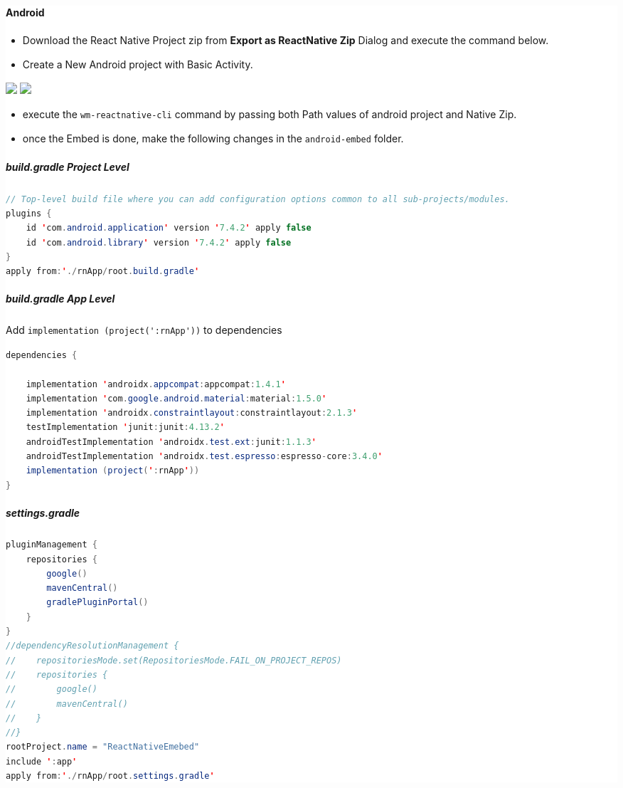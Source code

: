 #### Android

- Download the React Native Project zip from **Export as ReactNative Zip** Dialog and execute the command below.

- Create a New Android project with Basic Activity.

<div style={{flex:1}}>
<img src={newProject} style={{ width:500, height:300}}/>
<img src={basicActivity} style={{ width:500, height:300}}/>
</div>

- execute the `wm-reactnative-cli` command by passing both Path values of android project and Native Zip.

- once the Embed is done, make the following changes in the `android-embed` folder.

##### build.gradle Project Level

```java
// Top-level build file where you can add configuration options common to all sub-projects/modules.
plugins {
    id 'com.android.application' version '7.4.2' apply false
    id 'com.android.library' version '7.4.2' apply false
}
apply from:'./rnApp/root.build.gradle'
```

##### build.gradle App Level

Add `implementation (project(':rnApp'))` to dependencies

```java
dependencies {

    implementation 'androidx.appcompat:appcompat:1.4.1'
    implementation 'com.google.android.material:material:1.5.0'
    implementation 'androidx.constraintlayout:constraintlayout:2.1.3'
    testImplementation 'junit:junit:4.13.2'
    androidTestImplementation 'androidx.test.ext:junit:1.1.3'
    androidTestImplementation 'androidx.test.espresso:espresso-core:3.4.0'
    implementation (project(':rnApp'))
}
```

##### settings.gradle

```java
pluginManagement {
    repositories {
        google()
        mavenCentral()
        gradlePluginPortal()
    }
}
//dependencyResolutionManagement {
//    repositoriesMode.set(RepositoriesMode.FAIL_ON_PROJECT_REPOS)
//    repositories {
//        google()
//        mavenCentral()
//    }
//}
rootProject.name = "ReactNativeEmebed"
include ':app'
apply from:'./rnApp/root.settings.gradle'
```
